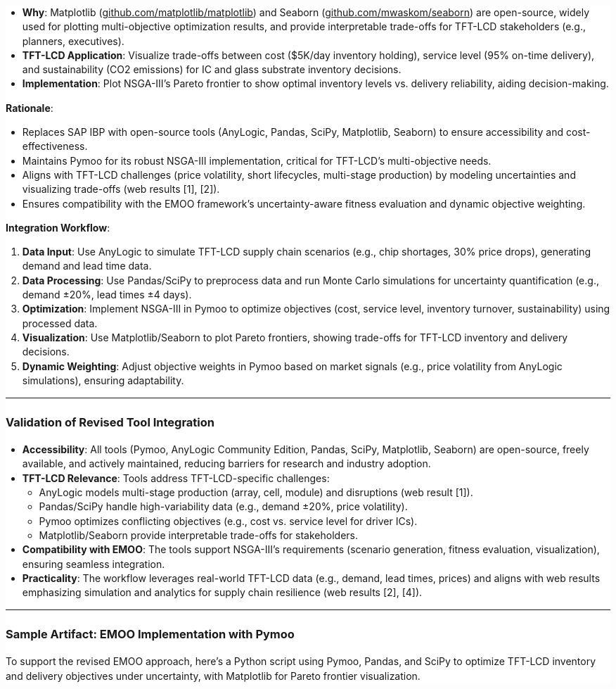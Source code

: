   - **Why**: Matplotlib ([github.com/matplotlib/matplotlib](https://github.com/matplotlib/matplotlib)) and Seaborn ([github.com/mwaskom/seaborn](https://github.com/mwaskom/seaborn)) are open-source, widely used for plotting multi-objective optimization results, and provide interpretable trade-offs for TFT-LCD stakeholders (e.g., planners, executives).
  - **TFT-LCD Application**: Visualize trade-offs between cost ($5K/day inventory holding), service level (95% on-time delivery), and sustainability (CO2 emissions) for IC and glass substrate inventory decisions.
  - **Implementation**: Plot NSGA-III’s Pareto frontier to show optimal inventory levels vs. delivery reliability, aiding decision-making.

**Rationale**:
- Replaces SAP IBP with open-source tools (AnyLogic, Pandas, SciPy, Matplotlib, Seaborn) to ensure accessibility and cost-effectiveness.
- Maintains Pymoo for its robust NSGA-III implementation, critical for TFT-LCD’s multi-objective needs.
- Aligns with TFT-LCD challenges (price volatility, short lifecycles, multi-stage production) by modeling uncertainties and visualizing trade-offs (web results [1], [2]).
- Ensures compatibility with the EMOO framework’s uncertainty-aware fitness evaluation and dynamic objective weighting.

**Integration Workflow**:
1. **Data Input**: Use AnyLogic to simulate TFT-LCD supply chain scenarios (e.g., chip shortages, 30% price drops), generating demand and lead time data.
2. **Data Processing**: Use Pandas/SciPy to preprocess data and run Monte Carlo simulations for uncertainty quantification (e.g., demand ±20%, lead times ±4 days).
3. **Optimization**: Implement NSGA-III in Pymoo to optimize objectives (cost, service level, inventory turnover, sustainability) using processed data.
4. **Visualization**: Use Matplotlib/Seaborn to plot Pareto frontiers, showing trade-offs for TFT-LCD inventory and delivery decisions.
5. **Dynamic Weighting**: Adjust objective weights in Pymoo based on market signals (e.g., price volatility from AnyLogic simulations), ensuring adaptability.

---

### Validation of Revised Tool Integration
- **Accessibility**: All tools (Pymoo, AnyLogic Community Edition, Pandas, SciPy, Matplotlib, Seaborn) are open-source, freely available, and actively maintained, reducing barriers for research and industry adoption.
- **TFT-LCD Relevance**: Tools address TFT-LCD-specific challenges:
  - AnyLogic models multi-stage production (array, cell, module) and disruptions (web result [1]).
  - Pandas/SciPy handle high-variability data (e.g., demand ±20%, price volatility).
  - Pymoo optimizes conflicting objectives (e.g., cost vs. service level for driver ICs).
  - Matplotlib/Seaborn provide interpretable trade-offs for stakeholders.
- **Compatibility with EMOO**: The tools support NSGA-III’s requirements (scenario generation, fitness evaluation, visualization), ensuring seamless integration.
- **Practicality**: The workflow leverages real-world TFT-LCD data (e.g., demand, lead times, prices) and aligns with web results emphasizing simulation and analytics for supply chain resilience (web results [2], [4]).

---

### Sample Artifact: EMOO Implementation with Pymoo
To support the revised EMOO approach, here’s a Python script using Pymoo, Pandas, and SciPy to optimize TFT-LCD inventory and delivery objectives under uncertainty, with Matplotlib for Pareto frontier visualization.
